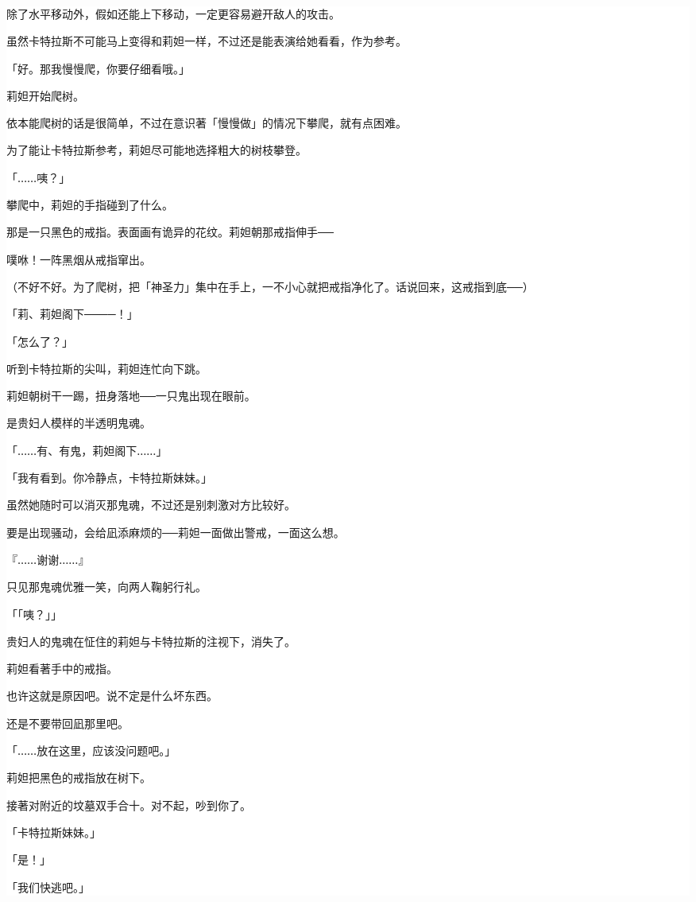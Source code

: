 除了水平移动外，假如还能上下移动，一定更容易避开敌人的攻击。

虽然卡特拉斯不可能马上变得和莉妲一样，不过还是能表演给她看看，作为参考。

「好。那我慢慢爬，你要仔细看哦。」

莉妲开始爬树。

依本能爬树的话是很简单，不过在意识著「慢慢做」的情况下攀爬，就有点困难。

为了能让卡特拉斯参考，莉妲尽可能地选择粗大的树枝攀登。

「……咦？」

攀爬中，莉妲的手指碰到了什么。

那是一只黑色的戒指。表面画有诡异的花纹。莉妲朝那戒指伸手──

噗咻！一阵黑烟从戒指窜出。

（不好不好。为了爬树，把「神圣力」集中在手上，一不小心就把戒指净化了。话说回来，这戒指到底──）

「莉、莉妲阁下────！」

「怎么了？」

听到卡特拉斯的尖叫，莉妲连忙向下跳。

莉妲朝树干一踢，扭身落地──一只鬼出现在眼前。

是贵妇人模样的半透明鬼魂。

「……有、有鬼，莉妲阁下……」

「我有看到。你冷静点，卡特拉斯妹妹。」

虽然她随时可以消灭那鬼魂，不过还是别刺激对方比较好。

要是出现骚动，会给凪添麻烦的──莉妲一面做出警戒，一面这么想。

『……谢谢……』

只见那鬼魂优雅一笑，向两人鞠躬行礼。

「「咦？」」

贵妇人的鬼魂在怔住的莉妲与卡特拉斯的注视下，消失了。

莉妲看著手中的戒指。

也许这就是原因吧。说不定是什么坏东西。

还是不要带回凪那里吧。

「……放在这里，应该没问题吧。」

莉妲把黑色的戒指放在树下。

接著对附近的坟墓双手合十。对不起，吵到你了。

「卡特拉斯妹妹。」

「是！」

「我们快逃吧。」
